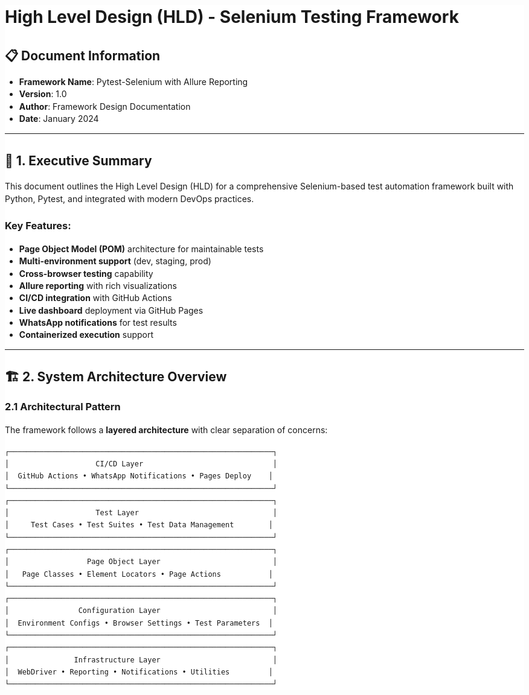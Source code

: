 # High Level Design (HLD) - Selenium Testing Framework

## 📋 Document Information
- **Framework Name**: Pytest-Selenium with Allure Reporting  
- **Version**: 1.0
- **Author**: Framework Design Documentation
- **Date**: January 2024

---

## 🎯 1. Executive Summary

This document outlines the High Level Design (HLD) for a comprehensive Selenium-based test automation framework built with Python, Pytest, and integrated with modern DevOps practices.

### Key Features:
- **Page Object Model (POM)** architecture for maintainable tests
- **Multi-environment support** (dev, staging, prod)
- **Cross-browser testing** capability
- **Allure reporting** with rich visualizations
- **CI/CD integration** with GitHub Actions
- **Live dashboard** deployment via GitHub Pages
- **WhatsApp notifications** for test results
- **Containerized execution** support

---

## 🏗️ 2. System Architecture Overview

### 2.1 Architectural Pattern
The framework follows a **layered architecture** with clear separation of concerns:

```
┌─────────────────────────────────────────────────────────────┐
│                    CI/CD Layer                              │
│  GitHub Actions • WhatsApp Notifications • Pages Deploy    │
└─────────────────────────────────────────────────────────────┘
┌─────────────────────────────────────────────────────────────┐
│                    Test Layer                               │
│     Test Cases • Test Suites • Test Data Management        │
└─────────────────────────────────────────────────────────────┘
┌─────────────────────────────────────────────────────────────┐
│                  Page Object Layer                          │
│   Page Classes • Element Locators • Page Actions           │
└─────────────────────────────────────────────────────────────┘
┌─────────────────────────────────────────────────────────────┐
│                Configuration Layer                          │
│  Environment Configs • Browser Settings • Test Parameters  │
└─────────────────────────────────────────────────────────────┘
┌─────────────────────────────────────────────────────────────┐
│               Infrastructure Layer                          │
│  WebDriver • Reporting • Notifications • Utilities         │
└─────────────────────────────────────────────────────────────┘
```
